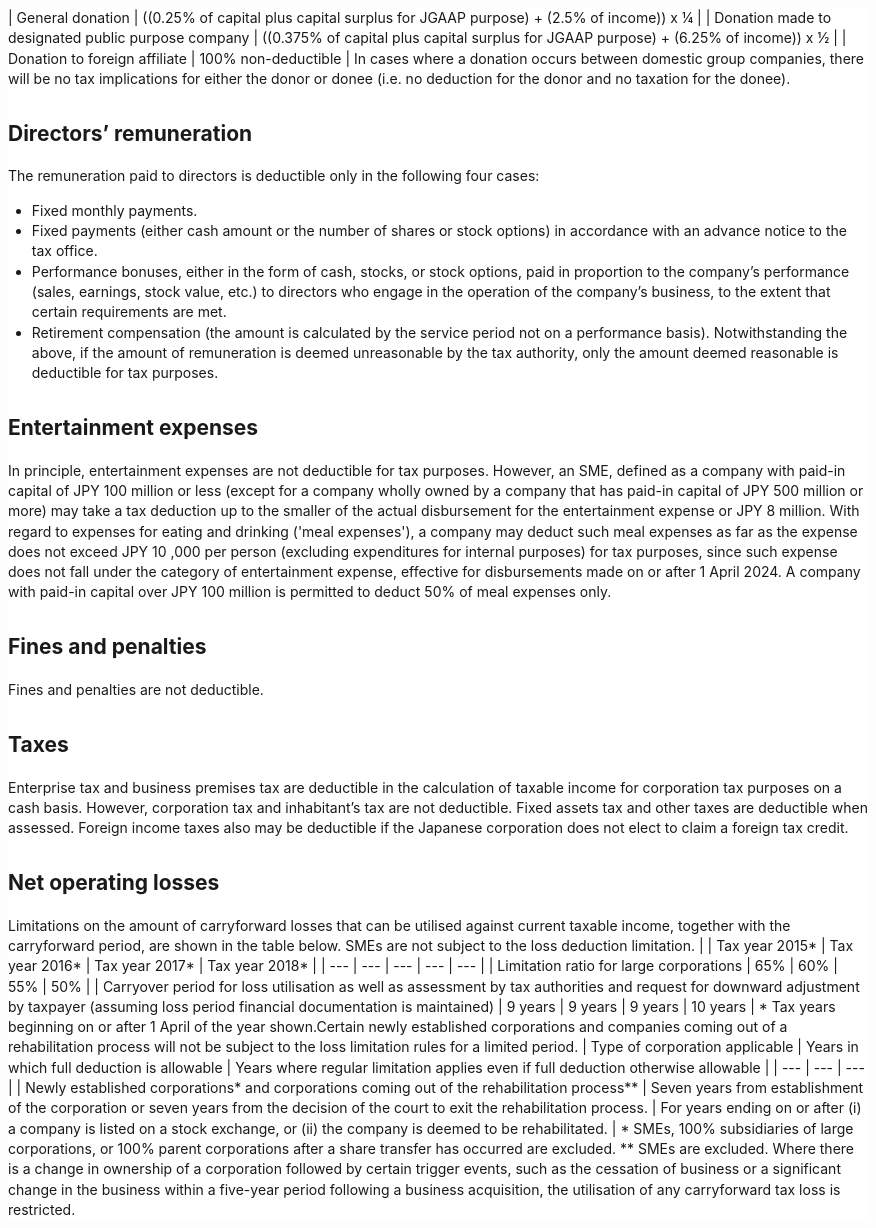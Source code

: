 | General donation | ((0.25% of capital plus capital surplus for JGAAP purpose) + (2.5% of income)) x ¼ |
| Donation made to designated public purpose company | ((0.375% of capital plus capital surplus for JGAAP purpose) + (6.25% of income)) x ½ |
| Donation to foreign affiliate | 100% non-deductible |
In cases where a donation occurs between domestic group companies, there will be no tax implications for either the donor or donee (i.e. no deduction for the donor and no taxation for the donee).
## Directors’ remuneration
The remuneration paid to directors is deductible only in the following four cases:
* Fixed monthly payments.
* Fixed payments (either cash amount or the number of shares or stock options) in accordance with an advance notice to the tax office.
* Performance bonuses, either in the form of cash, stocks, or stock options, paid in proportion to the company’s performance (sales, earnings, stock value, etc.) to directors who engage in the operation of the company’s business, to the extent that certain requirements are met.
* Retirement compensation (the amount is calculated by the service period not on a performance basis).
Notwithstanding the above, if the amount of remuneration is deemed unreasonable by the tax authority, only the amount deemed reasonable is deductible for tax purposes.
## Entertainment expenses
In principle, entertainment expenses are not deductible for tax purposes. However, an SME, defined as a company with paid-in capital of JPY 100 million or less (except for a company wholly owned by a company that has paid-in capital of JPY 500 million or more) may take a tax deduction up to the smaller of the actual disbursement for the entertainment expense or JPY 8 million. With regard to expenses for eating and drinking ('meal expenses'), a company may deduct such meal expenses as far as the expense does not exceed JPY 10 ,000 per person (excluding expenditures for internal purposes) for tax purposes, since such expense does not fall under the category of entertainment expense, effective for disbursements made on or after 1 April 2024. A company with paid-in capital over JPY 100 million is permitted to deduct 50% of meal expenses only.
## Fines and penalties
Fines and penalties are not deductible.
## Taxes
Enterprise tax and business premises tax are deductible in the calculation of taxable income for corporation tax purposes on a cash basis. However, corporation tax and inhabitant’s tax are not deductible. Fixed assets tax and other taxes are deductible when assessed. Foreign income taxes also may be deductible if the Japanese corporation does not elect to claim a foreign tax credit.
## Net operating losses
Limitations on the amount of carryforward losses that can be utilised against current taxable income, together with the carryforward period, are shown in the table below. SMEs are not subject to the loss deduction limitation.
|  | Tax year 2015\* | Tax year 2016\* | Tax year 2017\* | Tax year 2018\* |
| --- | --- | --- | --- | --- |
| Limitation ratio for large corporations | 65% | 60% | 55% | 50% |
| Carryover period for loss utilisation as well as assessment by tax authorities and request for downward adjustment by taxpayer (assuming loss period financial documentation is maintained) | 9 years | 9 years | 9 years | 10 years |
\* Tax years beginning on or after 1 April of the year shown.Certain newly established corporations and companies coming out of a rehabilitation process will not be subject to the loss limitation rules for a limited period.
| Type of corporation applicable | Years in which full deduction is allowable | Years where regular limitation applies even if full deduction otherwise allowable |
| --- | --- | --- |
| Newly established corporations\* and corporations coming out of the rehabilitation process\*\* | Seven years from establishment of the corporation or seven years from the decision of the court to exit the rehabilitation process. | For years ending on or after (i) a company is listed on a stock exchange, or (ii) the company is deemed to be rehabilitated. |
\* SMEs, 100% subsidiaries of large corporations, or 100% parent corporations after a share transfer has occurred are excluded.
\*\* SMEs are excluded.
Where there is a change in ownership of a corporation followed by certain trigger events, such as the cessation of business or a significant change in the business within a five-year period following a business acquisition, the utilisation of any carryforward tax loss is restricted.